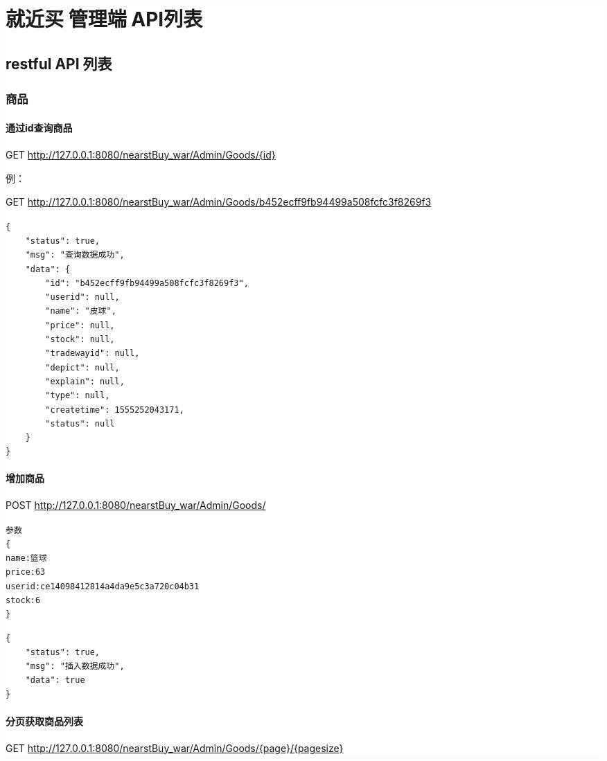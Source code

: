 # 就近买 管理端 API列表

## restful API 列表

### 商品

#### 通过id查询商品

GET http://127.0.0.1:8080/nearstBuy_war/Admin/Goods/{id}

例：


GET http://127.0.0.1:8080/nearstBuy_war/Admin/Goods/b452ecff9fb94499a508fcfc3f8269f3
```
{
    "status": true,
    "msg": "查询数据成功",
    "data": {
        "id": "b452ecff9fb94499a508fcfc3f8269f3",
        "userid": null,
        "name": "皮球",
        "price": null,
        "stock": null,
        "tradewayid": null,
        "depict": null,
        "explain": null,
        "type": null,
        "createtime": 1555252043171,
        "status": null
    }
}
```
#### 增加商品
POST http://127.0.0.1:8080/nearstBuy_war/Admin/Goods/
```
参数
{
name:篮球
price:63
userid:ce14098412814a4da9e5c3a720c04b31
stock:6
}
```
```
{
    "status": true,
    "msg": "插入数据成功",
    "data": true
}

```
#### 分页获取商品列表
GET http://127.0.0.1:8080/nearstBuy_war/Admin/Goods/{page}/{pagesize}
